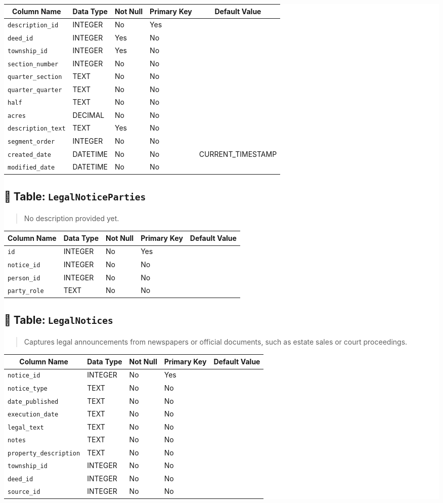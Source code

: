 | Column Name | Data Type | Not Null | Primary Key | Default Value |
|-------------|-----------|----------|-------------|----------------|
| `description_id` | INTEGER | No | Yes |  |
| `deed_id` | INTEGER | Yes | No |  |
| `township_id` | INTEGER | Yes | No |  |
| `section_number` | INTEGER | No | No |  |
| `quarter_section` | TEXT | No | No |  |
| `quarter_quarter` | TEXT | No | No |  |
| `half` | TEXT | No | No |  |
| `acres` | DECIMAL | No | No |  |
| `description_text` | TEXT | Yes | No |  |
| `segment_order` | INTEGER | No | No |  |
| `created_date` | DATETIME | No | No | CURRENT_TIMESTAMP |
| `modified_date` | DATETIME | No | No |  |

## 🧩 Table: `LegalNoticeParties`
> No description provided yet.

| Column Name | Data Type | Not Null | Primary Key | Default Value |
|-------------|-----------|----------|-------------|----------------|
| `id` | INTEGER | No | Yes |  |
| `notice_id` | INTEGER | No | No |  |
| `person_id` | INTEGER | No | No |  |
| `party_role` | TEXT | No | No |  |

## 🧩 Table: `LegalNotices`
> Captures legal announcements from newspapers or official documents, such as estate sales or court proceedings.

| Column Name | Data Type | Not Null | Primary Key | Default Value |
|-------------|-----------|----------|-------------|----------------|
| `notice_id` | INTEGER | No | Yes |  |
| `notice_type` | TEXT | No | No |  |
| `date_published` | TEXT | No | No |  |
| `execution_date` | TEXT | No | No |  |
| `legal_text` | TEXT | No | No |  |
| `notes` | TEXT | No | No |  |
| `property_description` | TEXT | No | No |  |
| `township_id` | INTEGER | No | No |  |
| `deed_id` | INTEGER | No | No |  |
| `source_id` | INTEGER | No | No |  |
